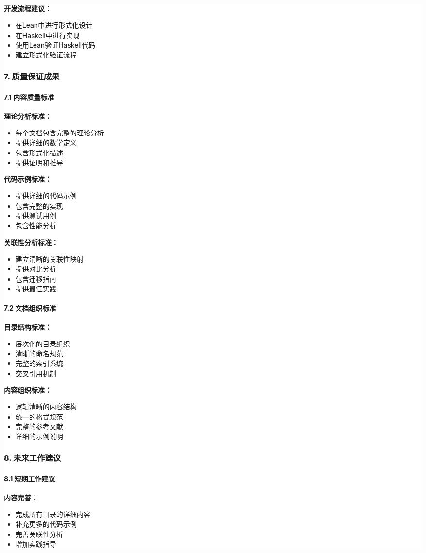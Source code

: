 **开发流程建议：**

- 在Lean中进行形式化设计
- 在Haskell中进行实现
- 使用Lean验证Haskell代码
- 建立形式化验证流程

### 7. 质量保证成果

#### 7.1 内容质量标准

**理论分析标准：**

- 每个文档包含完整的理论分析
- 提供详细的数学定义
- 包含形式化描述
- 提供证明和推导

**代码示例标准：**

- 提供详细的代码示例
- 包含完整的实现
- 提供测试用例
- 包含性能分析

**关联性分析标准：**

- 建立清晰的关联性映射
- 提供对比分析
- 包含迁移指南
- 提供最佳实践

#### 7.2 文档组织标准

**目录结构标准：**

- 层次化的目录组织
- 清晰的命名规范
- 完整的索引系统
- 交叉引用机制

**内容组织标准：**

- 逻辑清晰的内容结构
- 统一的格式规范
- 完整的参考文献
- 详细的示例说明

### 8. 未来工作建议

#### 8.1 短期工作建议

**内容完善：**

- 完成所有目录的详细内容
- 补充更多的代码示例
- 完善关联性分析
- 增加实践指导
